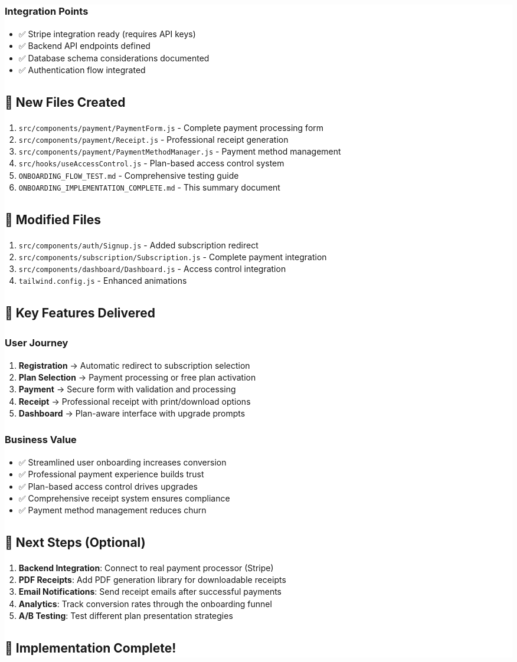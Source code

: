 ### **Integration Points**
- ✅ Stripe integration ready (requires API keys)
- ✅ Backend API endpoints defined
- ✅ Database schema considerations documented
- ✅ Authentication flow integrated

## 📁 **New Files Created**

1. `src/components/payment/PaymentForm.js` - Complete payment processing form
2. `src/components/payment/Receipt.js` - Professional receipt generation
3. `src/components/payment/PaymentMethodManager.js` - Payment method management
4. `src/hooks/useAccessControl.js` - Plan-based access control system
5. `ONBOARDING_FLOW_TEST.md` - Comprehensive testing guide
6. `ONBOARDING_IMPLEMENTATION_COMPLETE.md` - This summary document

## 📝 **Modified Files**

1. `src/components/auth/Signup.js` - Added subscription redirect
2. `src/components/subscription/Subscription.js` - Complete payment integration
3. `src/components/dashboard/Dashboard.js` - Access control integration
4. `tailwind.config.js` - Enhanced animations

## 🎯 **Key Features Delivered**

### **User Journey**
1. **Registration** → Automatic redirect to subscription selection
2. **Plan Selection** → Payment processing or free plan activation
3. **Payment** → Secure form with validation and processing
4. **Receipt** → Professional receipt with print/download options
5. **Dashboard** → Plan-aware interface with upgrade prompts

### **Business Value**
- ✅ Streamlined user onboarding increases conversion
- ✅ Professional payment experience builds trust
- ✅ Plan-based access control drives upgrades
- ✅ Comprehensive receipt system ensures compliance
- ✅ Payment method management reduces churn

## 🔄 **Next Steps (Optional)**

1. **Backend Integration**: Connect to real payment processor (Stripe)
2. **PDF Receipts**: Add PDF generation library for downloadable receipts
3. **Email Notifications**: Send receipt emails after successful payments
4. **Analytics**: Track conversion rates through the onboarding funnel
5. **A/B Testing**: Test different plan presentation strategies

## 🎉 **Implementation Complete!**
